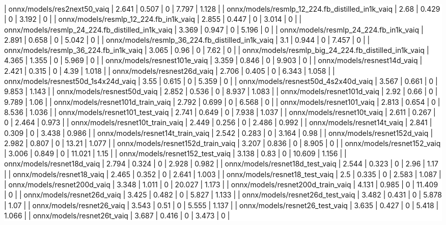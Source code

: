 | onnx/models/res2next50_vaiq                                        |       2.641 |         0.507 |            0 |          7.797 |       1.128 |
| onnx/models/resmlp_12_224.fb_distilled_in1k_vaiq                   |       2.68  |         0.429 |            0 |          3.192 |       0     |
| onnx/models/resmlp_12_224.fb_in1k_vaiq                             |       2.855 |         0.447 |            0 |          3.014 |       0     |
| onnx/models/resmlp_24_224.fb_distilled_in1k_vaiq                   |       3.369 |         0.947 |            0 |          5.196 |       0     |
| onnx/models/resmlp_24_224.fb_in1k_vaiq                             |       2.891 |         0.658 |            0 |          5.042 |       0     |
| onnx/models/resmlp_36_224.fb_distilled_in1k_vaiq                   |       3.1   |         0.944 |            0 |          7.457 |       0     |
| onnx/models/resmlp_36_224.fb_in1k_vaiq                             |       3.065 |         0.96  |            0 |          7.62  |       0     |
| onnx/models/resmlp_big_24_224.fb_distilled_in1k_vaiq               |       4.365 |         1.355 |            0 |          5.969 |       0     |
| onnx/models/resnest101e_vaiq                                       |       3.359 |         0.846 |            0 |          9.903 |       0     |
| onnx/models/resnest14d_vaiq                                        |       2.421 |         0.315 |            0 |          4.39  |       1.018 |
| onnx/models/resnest26d_vaiq                                        |       2.706 |         0.405 |            0 |          6.343 |       1.058 |
| onnx/models/resnest50d_1s4x24d_vaiq                                |       3.55  |         0.615 |            0 |          5.359 |       0     |
| onnx/models/resnest50d_4s2x40d_vaiq                                |       3.567 |         0.661 |            0 |          9.853 |       1.143 |
| onnx/models/resnest50d_vaiq                                        |       2.852 |         0.536 |            0 |          8.937 |       1.083 |
| onnx/models/resnet101d_vaiq                                        |       2.92  |         0.66  |            0 |          9.789 |       1.06  |
| onnx/models/resnet101d_train_vaiq                                  |       2.792 |         0.699 |            0 |          6.568 |       0     |
| onnx/models/resnet101_vaiq                                         |       2.813 |         0.654 |            0 |          8.536 |       1.036 |
| onnx/models/resnet101_test_vaiq                                    |       2.741 |         0.649 |            0 |          7.938 |       1.037 |
| onnx/models/resnet10t_vaiq                                         |       2.611 |         0.267 |            0 |          2.464 |       0.973 |
| onnx/models/resnet10t_train_vaiq                                   |       2.449 |         0.256 |            0 |          2.486 |       0.992 |
| onnx/models/resnet14t_vaiq                                         |       2.841 |         0.309 |            0 |          3.438 |       0.986 |
| onnx/models/resnet14t_train_vaiq                                   |       2.542 |         0.283 |            0 |          3.164 |       0.98  |
| onnx/models/resnet152d_vaiq                                        |       2.982 |         0.807 |            0 |         13.21  |       1.077 |
| onnx/models/resnet152d_train_vaiq                                  |       3.207 |         0.836 |            0 |          8.905 |       0     |
| onnx/models/resnet152_vaiq                                         |       3.006 |         0.849 |            0 |         11.021 |       1.15  |
| onnx/models/resnet152_test_vaiq                                    |       3.138 |         0.83  |            0 |         10.609 |       1.156 |
| onnx/models/resnet18d_vaiq                                         |       2.794 |         0.324 |            0 |          2.928 |       0.982 |
| onnx/models/resnet18d_test_vaiq                                    |       2.544 |         0.323 |            0 |          2.96  |       1.17  |
| onnx/models/resnet18_vaiq                                          |       2.465 |         0.352 |            0 |          2.641 |       1.003 |
| onnx/models/resnet18_test_vaiq                                     |       2.5   |         0.335 |            0 |          2.583 |       1.087 |
| onnx/models/resnet200d_vaiq                                        |       3.348 |         1.011 |            0 |         20.027 |       1.173 |
| onnx/models/resnet200d_train_vaiq                                  |       4.131 |         0.985 |            0 |         11.409 |       0     |
| onnx/models/resnet26d_vaiq                                         |       3.425 |         0.482 |            0 |          5.827 |       1.133 |
| onnx/models/resnet26d_test_vaiq                                    |       3.482 |         0.431 |            0 |          5.878 |       1.07  |
| onnx/models/resnet26_vaiq                                          |       3.543 |         0.51  |            0 |          5.555 |       1.137 |
| onnx/models/resnet26_test_vaiq                                     |       3.635 |         0.427 |            0 |          5.418 |       1.066 |
| onnx/models/resnet26t_vaiq                                         |       3.687 |         0.416 |            0 |          3.473 |       0     |